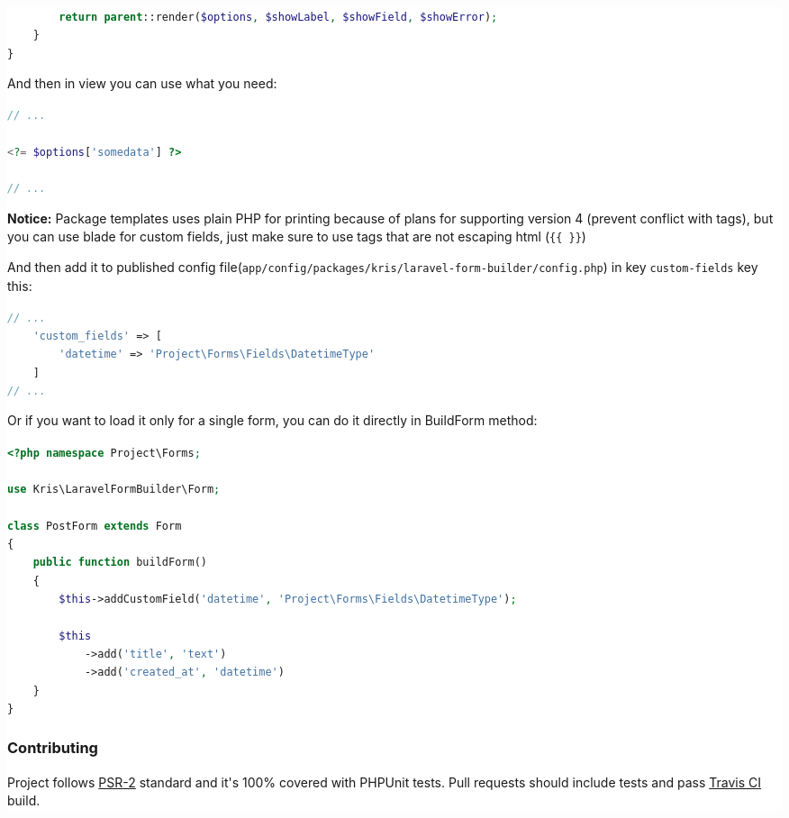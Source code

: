 ``` php
        return parent::render($options, $showLabel, $showField, $showError);
    }
}
```

And then in view you can use what you need:

``` php
// ...

<?= $options['somedata'] ?>

// ...
```

**Notice:** Package templates uses plain PHP for printing because of plans for supporting version 4 (prevent conflict with tags), but you can use blade for custom fields, just make sure to use tags that are not escaping html (`{{ }}`)

And then add it to published config file(`app/config/packages/kris/laravel-form-builder/config.php`) in key `custom-fields` key this:

``` php
// ...
    'custom_fields' => [
        'datetime' => 'Project\Forms\Fields\DatetimeType'
    ]
// ...
```

Or if you want to load it only for a single form, you can do it directly in BuildForm method:

``` php
<?php namespace Project\Forms;

use Kris\LaravelFormBuilder\Form;

class PostForm extends Form
{
    public function buildForm()
    {
        $this->addCustomField('datetime', 'Project\Forms\Fields\DatetimeType');

        $this
            ->add('title', 'text')
            ->add('created_at', 'datetime')
    }
}
```

### Contributing
Project follows [PSR-2](http://www.php-fig.org/psr/psr-2/) standard and it's 100% covered with PHPUnit tests.
Pull requests should include tests and pass [Travis CI](https://travis-ci.org/kristijanhusak/laravel-form-builder) build.
